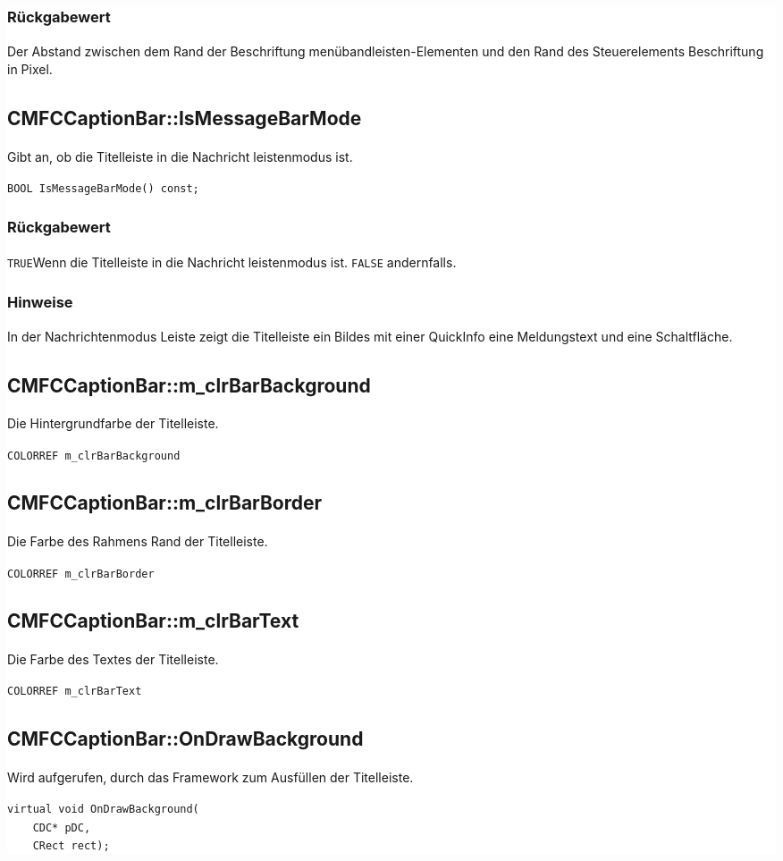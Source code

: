 ### <a name="return-value"></a>Rückgabewert  
 Der Abstand zwischen dem Rand der Beschriftung menübandleisten-Elementen und den Rand des Steuerelements Beschriftung in Pixel.  
  
##  <a name="ismessagebarmode"></a>CMFCCaptionBar::IsMessageBarMode  
 Gibt an, ob die Titelleiste in die Nachricht leistenmodus ist.  
  
```  
BOOL IsMessageBarMode() const;  
```  
  
### <a name="return-value"></a>Rückgabewert  
 `TRUE`Wenn die Titelleiste in die Nachricht leistenmodus ist. `FALSE` andernfalls.  
  
### <a name="remarks"></a>Hinweise  
 In der Nachrichtenmodus Leiste zeigt die Titelleiste ein Bildes mit einer QuickInfo eine Meldungstext und eine Schaltfläche.  
  
##  <a name="m_clrbarbackground"></a>CMFCCaptionBar::m_clrBarBackground  
 Die Hintergrundfarbe der Titelleiste.  
  
```  
COLORREF m_clrBarBackground  
```  
  
##  <a name="m_clrbarborder"></a>CMFCCaptionBar::m_clrBarBorder  
 Die Farbe des Rahmens Rand der Titelleiste.  
  
```  
COLORREF m_clrBarBorder  
```  
  
##  <a name="m_clrbartext"></a>CMFCCaptionBar::m_clrBarText  
 Die Farbe des Textes der Titelleiste.  
  
```  
COLORREF m_clrBarText  
```  
  
##  <a name="ondrawbackground"></a>CMFCCaptionBar::OnDrawBackground  
 Wird aufgerufen, durch das Framework zum Ausfüllen der Titelleiste.  
  
```  
virtual void OnDrawBackground(
    CDC* pDC,  
    CRect rect);
```  
  